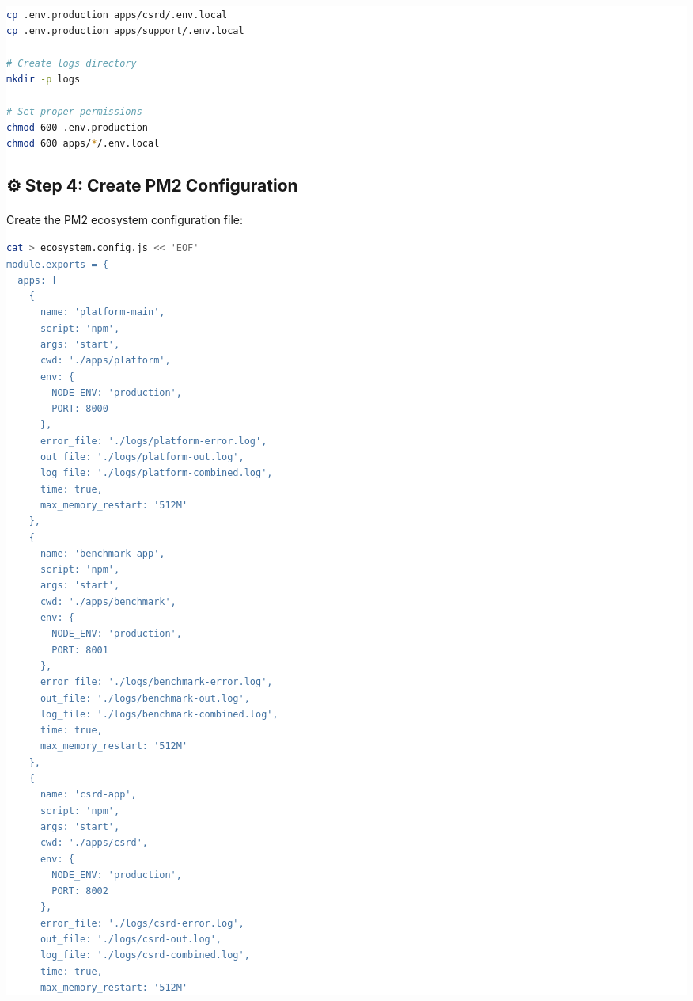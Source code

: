 ```bash
cp .env.production apps/csrd/.env.local
cp .env.production apps/support/.env.local

# Create logs directory
mkdir -p logs

# Set proper permissions
chmod 600 .env.production
chmod 600 apps/*/.env.local
```

## ⚙️ Step 4: Create PM2 Configuration

Create the PM2 ecosystem configuration file:

```bash
cat > ecosystem.config.js << 'EOF'
module.exports = {
  apps: [
    {
      name: 'platform-main',
      script: 'npm',
      args: 'start',
      cwd: './apps/platform',
      env: {
        NODE_ENV: 'production',
        PORT: 8000
      },
      error_file: './logs/platform-error.log',
      out_file: './logs/platform-out.log',
      log_file: './logs/platform-combined.log',
      time: true,
      max_memory_restart: '512M'
    },
    {
      name: 'benchmark-app',
      script: 'npm',
      args: 'start',
      cwd: './apps/benchmark',
      env: {
        NODE_ENV: 'production',
        PORT: 8001
      },
      error_file: './logs/benchmark-error.log',
      out_file: './logs/benchmark-out.log',
      log_file: './logs/benchmark-combined.log',
      time: true,
      max_memory_restart: '512M'
    },
    {
      name: 'csrd-app',
      script: 'npm',
      args: 'start',
      cwd: './apps/csrd',
      env: {
        NODE_ENV: 'production',
        PORT: 8002
      },
      error_file: './logs/csrd-error.log',
      out_file: './logs/csrd-out.log',
      log_file: './logs/csrd-combined.log',
      time: true,
      max_memory_restart: '512M'
```